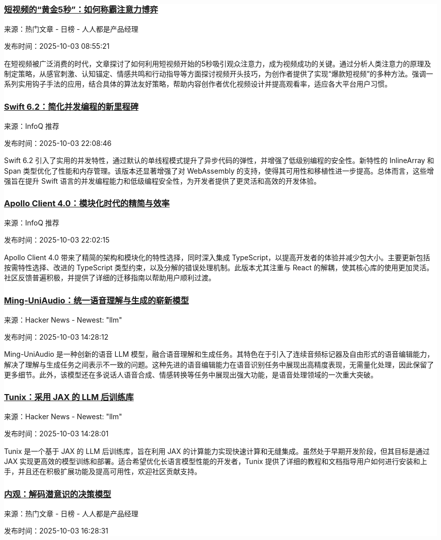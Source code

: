 ### [短视频的“黄金5秒”：如何称霸注意力博弈](https://www.woshipm.com/operate/6275862.html)

来源：热门文章 - 日榜 - 人人都是产品经理

发布时间：2025-10-03 08:55:21

在短视频被广泛消费的时代，文章探讨了如何利用短视频开始的5秒吸引观众注意力，成为视频成功的关键。通过分析人类注意力的原理及制定策略，从感官刺激、认知锚定、情感共鸣和行动指导等方面探讨视频开头技巧，为创作者提供了实现“爆款短视频”的多种方法。强调一系列实用钩子手法的应用，结合具体的算法友好策略，帮助内容创作者优化视频设计并提高观看率，适应各大平台用户习惯。

### [Swift 6.2：简化并发编程的新里程碑](https://www.infoq.cn/article/lMCbwlK118KD3Ql9oHbA)

来源：InfoQ 推荐

发布时间：2025-10-03 22:08:46

Swift 6.2 引入了实用的并发特性，通过默认的单线程模式提升了异步代码的弹性，并增强了低级别编程的安全性。新特性的 InlineArray 和 Span 类型优化了性能和内存管理。该版本还显著增强了对 WebAssembly 的支持，使得其可用性和移植性进一步提高。总体而言，这些增强旨在提升 Swift 语言的并发编程能力和低级编程安全性，为开发者提供了更灵活和高效的开发体验。

### [Apollo Client 4.0：模块化时代的精简与效率](https://www.infoq.cn/article/N5ATgDLr2F05BKuB2MWp)

来源：InfoQ 推荐

发布时间：2025-10-03 22:02:15

Apollo Client 4.0 带来了精简的架构和模块化的特性选择，同时深入集成 TypeScript，以提高开发者的体验并减少包大小。主要更新包括按需特性选择、改进的 TypeScript 类型约束，以及分解的错误处理机制。此版本尤其注重与 React 的解耦，使其核心库的使用更加灵活。社区反馈普遍积极，并提供了详细的迁移指南以帮助用户顺利过渡。

### [Ming-UniAudio：统一语音理解与生成的崭新模型](https://xqacmer.github.io/Ming-Unitok-Audio.github.io/)

来源：Hacker News - Newest: "llm"

发布时间：2025-10-03 14:28:12

Ming-UniAudio 是一种创新的语音 LLM 模型，融合语音理解和生成任务。其特色在于引入了连续音频标记器及自由形式的语音编辑能力，解决了理解与生成任务之间表示不一致的问题。这种先进的语音编辑能力在语音识别任务中展现出高精度表现，无需量化处理，因此保留了更多细节。此外，该模型还在多说话人语音合成、情感转换等任务中展现出强大功能，是语音处理领域的一次重大突破。

### [Tunix：采用 JAX 的 LLM 后训练库](https://github.com/google/tunix)

来源：Hacker News - Newest: "llm"

发布时间：2025-10-03 14:28:01

Tunix 是一个基于 JAX 的 LLM 后训练库，旨在利用 JAX 的计算能力实现快速计算和无缝集成。虽然处于早期开发阶段，但其目标是通过 JAX 实现更高效的模型训练和部署。适合希望优化长语言模型性能的开发者，Tunix 提供了详细的教程和文档指导用户如何进行安装和上手，并且还在积极扩展功能及提高可用性，欢迎社区贡献支持。

### [内观：解码潜意识的决策模型](https://www.woshipm.com/pd/6276228.html)

来源：热门文章 - 日榜 - 人人都是产品经理

发布时间：2025-10-03 16:28:31
